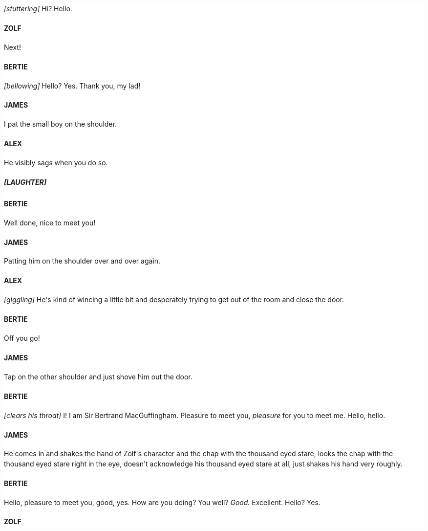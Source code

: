 _[stuttering]_ Hi? Hello.

#### ZOLF

Next!

#### BERTIE

_[bellowing]_ Hello? Yes. Thank you, my lad!

#### JAMES

I pat the small boy on the shoulder.

#### ALEX

He visibly sags when you do so.

##### [LAUGHTER]

#### BERTIE

Well done, nice to meet you!

#### JAMES

Patting him on the shoulder over and over again.

#### ALEX

_[giggling]_ He's kind of wincing a little bit and desperately trying to get out of the room and close the door.

#### BERTIE

Off you go!

#### JAMES

Tap on the other shoulder and just shove him out the door.

#### BERTIE

_[clears his throat]_  I! I am Sir Bertrand MacGuffingham. Pleasure to meet you, *pleasure* for you to meet me. Hello, hello.

#### JAMES

He comes in and shakes the hand of Zolf's character and the chap with the thousand eyed stare, looks the chap with the thousand eyed stare right in the eye, doesn't acknowledge his thousand eyed stare at all, just shakes his hand very roughly.

#### BERTIE

Hello, pleasure to meet you, good, yes. How are you doing? You well? *Good.* Excellent. Hello? Yes.

#### ZOLF
